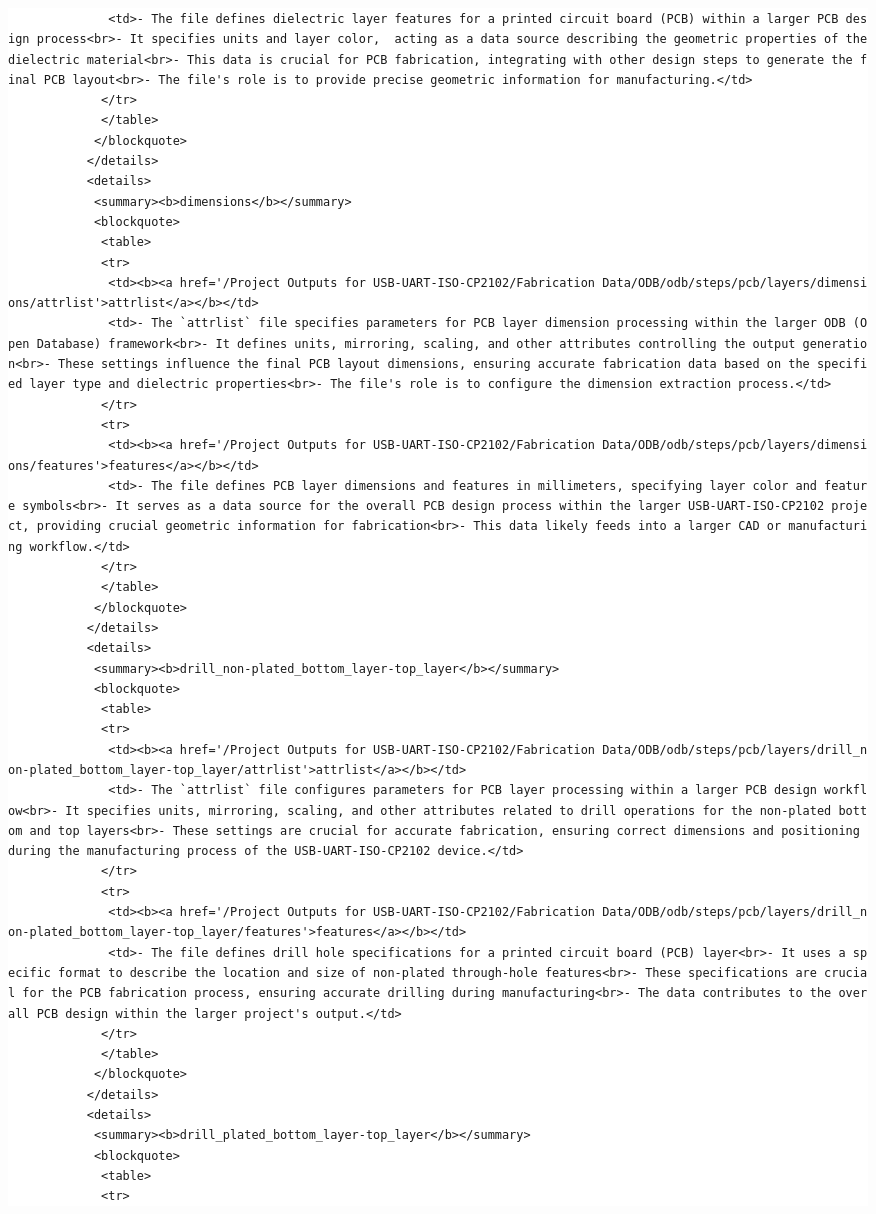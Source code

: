                   <td>- The file defines dielectric layer features for a printed circuit board (PCB) within a larger PCB design process<br>- It specifies units and layer color,  acting as a data source describing the geometric properties of the dielectric material<br>- This data is crucial for PCB fabrication, integrating with other design steps to generate the final PCB layout<br>- The file's role is to provide precise geometric information for manufacturing.</td>
                 </tr>
                 </table>
                </blockquote>
               </details>
               <details>
                <summary><b>dimensions</b></summary>
                <blockquote>
                 <table>
                 <tr>
                  <td><b><a href='/Project Outputs for USB-UART-ISO-CP2102/Fabrication Data/ODB/odb/steps/pcb/layers/dimensions/attrlist'>attrlist</a></b></td>
                  <td>- The `attrlist` file specifies parameters for PCB layer dimension processing within the larger ODB (Open Database) framework<br>- It defines units, mirroring, scaling, and other attributes controlling the output generation<br>- These settings influence the final PCB layout dimensions, ensuring accurate fabrication data based on the specified layer type and dielectric properties<br>- The file's role is to configure the dimension extraction process.</td>
                 </tr>
                 <tr>
                  <td><b><a href='/Project Outputs for USB-UART-ISO-CP2102/Fabrication Data/ODB/odb/steps/pcb/layers/dimensions/features'>features</a></b></td>
                  <td>- The file defines PCB layer dimensions and features in millimeters, specifying layer color and feature symbols<br>- It serves as a data source for the overall PCB design process within the larger USB-UART-ISO-CP2102 project, providing crucial geometric information for fabrication<br>- This data likely feeds into a larger CAD or manufacturing workflow.</td>
                 </tr>
                 </table>
                </blockquote>
               </details>
               <details>
                <summary><b>drill_non-plated_bottom_layer-top_layer</b></summary>
                <blockquote>
                 <table>
                 <tr>
                  <td><b><a href='/Project Outputs for USB-UART-ISO-CP2102/Fabrication Data/ODB/odb/steps/pcb/layers/drill_non-plated_bottom_layer-top_layer/attrlist'>attrlist</a></b></td>
                  <td>- The `attrlist` file configures parameters for PCB layer processing within a larger PCB design workflow<br>- It specifies units, mirroring, scaling, and other attributes related to drill operations for the non-plated bottom and top layers<br>- These settings are crucial for accurate fabrication, ensuring correct dimensions and positioning during the manufacturing process of the USB-UART-ISO-CP2102 device.</td>
                 </tr>
                 <tr>
                  <td><b><a href='/Project Outputs for USB-UART-ISO-CP2102/Fabrication Data/ODB/odb/steps/pcb/layers/drill_non-plated_bottom_layer-top_layer/features'>features</a></b></td>
                  <td>- The file defines drill hole specifications for a printed circuit board (PCB) layer<br>- It uses a specific format to describe the location and size of non-plated through-hole features<br>- These specifications are crucial for the PCB fabrication process, ensuring accurate drilling during manufacturing<br>- The data contributes to the overall PCB design within the larger project's output.</td>
                 </tr>
                 </table>
                </blockquote>
               </details>
               <details>
                <summary><b>drill_plated_bottom_layer-top_layer</b></summary>
                <blockquote>
                 <table>
                 <tr>